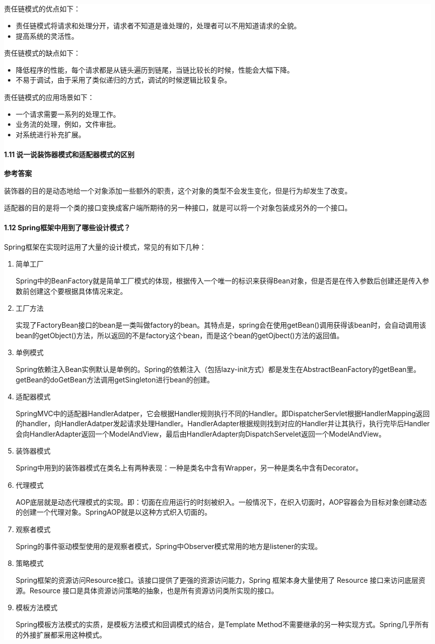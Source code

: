 责任链模式的优点如下：

- 责任链模式将请求和处理分开，请求者不知道是谁处理的，处理者可以不用知道请求的全貌。
- 提高系统的灵活性。

责任链模式的缺点如下：

- 降低程序的性能，每个请求都是从链头遍历到链尾，当链比较长的时候，性能会大幅下降。
- 不易于调试，由于采用了类似递归的方式，调试的时候逻辑比较复杂。

责任链模式的应用场景如下：

- 一个请求需要一系列的处理工作。
- 业务流的处理，例如，文件审批。
- 对系统进行补充扩展。

#### 1.11 说一说装饰器模式和适配器模式的区别

**参考答案**

装饰器的目的是动态地给一个对象添加一些额外的职责，这个对象的类型不会发生变化，但是行为却发生了改变。

适配器的目的是将一个类的接口变换成客户端所期待的另一种接口，就是可以将一个对象包装成另外的一个接口。

#### 1.12 Spring框架中用到了哪些设计模式？

Spring框架在实现时运用了大量的设计模式，常见的有如下几种：

1. 简单工厂

   Spring中的BeanFactory就是简单工厂模式的体现，根据传入一个唯一的标识来获得Bean对象，但是否是在传入参数后创建还是传入参数前创建这个要根据具体情况来定。

2. 工厂方法

   实现了FactoryBean接口的bean是一类叫做factory的bean。其特点是，spring会在使用getBean()调用获得该bean时，会自动调用该bean的getObject()方法，所以返回的不是factory这个bean，而是这个bean的getOjbect()方法的返回值。

3. 单例模式

   Spring依赖注入Bean实例默认是单例的。Spring的依赖注入（包括lazy-init方式）都是发生在AbstractBeanFactory的getBean里。getBean的doGetBean方法调用getSingleton进行bean的创建。

4. 适配器模式

   SpringMVC中的适配器HandlerAdatper，它会根据Handler规则执行不同的Handler。即DispatcherServlet根据HandlerMapping返回的handler，向HandlerAdatper发起请求处理Handler。HandlerAdapter根据规则找到对应的Handler并让其执行，执行完毕后Handler会向HandlerAdapter返回一个ModelAndView，最后由HandlerAdapter向DispatchServelet返回一个ModelAndView。

5. 装饰器模式

   Spring中用到的装饰器模式在类名上有两种表现：一种是类名中含有Wrapper，另一种是类名中含有Decorator。

6. 代理模式

   AOP底层就是动态代理模式的实现。即：切面在应用运行的时刻被织入。一般情况下，在织入切面时，AOP容器会为目标对象创建动态的创建一个代理对象。SpringAOP就是以这种方式织入切面的。

7. 观察者模式

   Spring的事件驱动模型使用的是观察者模式，Spring中Observer模式常用的地方是listener的实现。

8. 策略模式

   Spring框架的资源访问Resource接口。该接口提供了更强的资源访问能力，Spring 框架本身大量使用了 Resource 接口来访问底层资源。Resource 接口是具体资源访问策略的抽象，也是所有资源访问类所实现的接口。

9. 模板方法模式

   Spring模板方法模式的实质，是模板方法模式和回调模式的结合，是Template Method不需要继承的另一种实现方式。Spring几乎所有的外接扩展都采用这种模式。